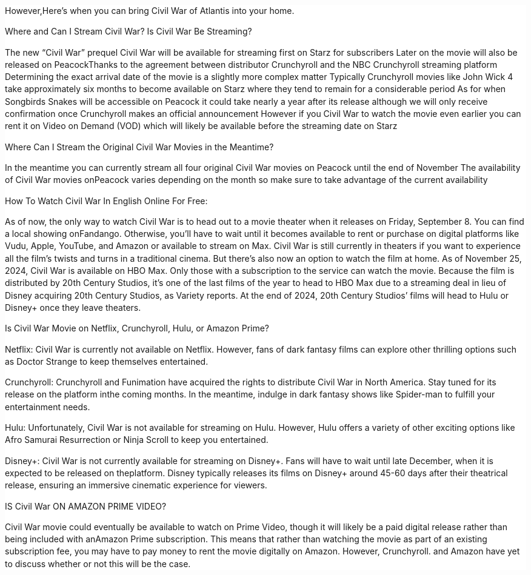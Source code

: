 However,Here’s when you can bring Civil War of Atlantis into your home.

Where and Can I Stream Civil War? Is Civil War Be Streaming?

The new “Civil War” prequel Civil War will be available for streaming first on Starz for subscribers Later on the movie will also be released on PeacockThanks to the agreement between distributor Crunchyroll and the NBC Crunchyroll streaming platform Determining the exact arrival date of the movie is a slightly more complex matter Typically Crunchyroll movies like John Wick 4 take approximately six months to become available on Starz where they tend to remain for a considerable period As for when Songbirds Snakes will be accessible on Peacock it could take nearly a year after its release although we will only receive confirmation once Crunchyroll makes an official announcement However if you Civil War to watch the movie even earlier you can rent it on Video on Demand (VOD) which will likely be available before the streaming date on Starz

Where Can I Stream the Original Civil War Movies in the Meantime?

In the meantime you can currently stream all four original Civil War movies on Peacock until the end of November The availability of Civil War movies onPeacock varies depending on the month so make sure to take advantage of the current availability

How To Watch Civil War In English Online For Free:

As of now, the only way to watch Civil War is to head out to a movie theater when it releases on Friday, September 8. You can find a local showing onFandango. Otherwise, you’ll have to wait until it becomes available to rent or purchase on digital platforms like Vudu, Apple, YouTube, and Amazon or available to stream on Max. Civil War is still currently in theaters if you want to experience all the film’s twists and turns in a traditional cinema. But there’s also now an option to watch the film at home. As of November 25, 2024, Civil War is available on HBO Max. Only those with a subscription to the service can watch the movie. Because the film is distributed by 20th Century Studios, it’s one of the last films of the year to head to HBO Max due to a streaming deal in lieu of Disney acquiring 20th Century Studios, as Variety reports. At the end of 2024, 20th Century Studios’ films will head to Hulu or Disney+ once they leave theaters.

Is Civil War Movie on Netflix, Crunchyroll, Hulu, or Amazon Prime?

Netflix: Civil War is currently not available on Netflix. However, fans of dark fantasy films can explore other thrilling options such as Doctor Strange to keep themselves entertained.

Crunchyroll: Crunchyroll and Funimation have acquired the rights to distribute Civil War in North America. Stay tuned for its release on the platform inthe coming months. In the meantime, indulge in dark fantasy shows like Spider-man to fulfill your entertainment needs.

Hulu: Unfortunately, Civil War is not available for streaming on Hulu. However, Hulu offers a variety of other exciting options like Afro Samurai Resurrection or Ninja Scroll to keep you entertained.

Disney+: Civil War is not currently available for streaming on Disney+. Fans will have to wait until late December, when it is expected to be released on theplatform. Disney typically releases its films on Disney+ around 45-60 days after their theatrical release, ensuring an immersive cinematic experience for viewers.

IS Civil War ON AMAZON PRIME VIDEO?

Civil War movie could eventually be available to watch on Prime Video, though it will likely be a paid digital release rather than being included with anAmazon Prime subscription. This means that rather than watching the movie as part of an existing subscription fee, you may have to pay money to rent the movie digitally on Amazon. However, Crunchyroll. and Amazon have yet to discuss whether or not this will be the case.

